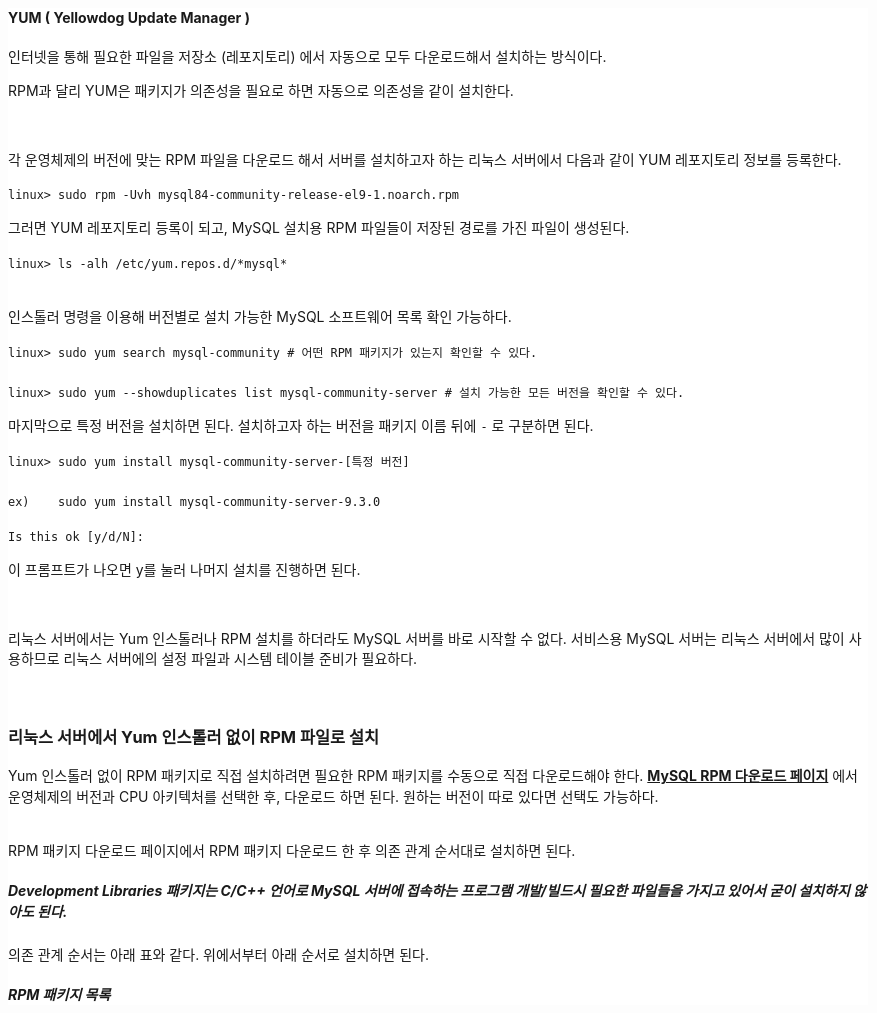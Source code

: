 #### YUM ( Yellowdog Update Manager )
인터넷을 통해 필요한 파일을 저장소 (레포지토리) 에서 자동으로 모두 다운로드해서 설치하는 방식이다.

RPM과 달리 YUM은 패키지가 의존성을 필요로 하면 자동으로 의존성을 같이 설치한다.

<br/>

각 운영체제의 버전에 맞는 RPM 파일을 다운로드 해서 서버를 설치하고자 하는 리눅스 서버에서 다음과 같이 YUM 레포지토리 정보를 등록한다.
```shell
linux> sudo rpm -Uvh mysql84-community-release-el9-1.noarch.rpm
```
그러면 YUM 레포지토리 등록이 되고, MySQL 설치용 RPM 파일들이 저장된 경로를 가진 파일이 생성된다.
```linux
linux> ls -alh /etc/yum.repos.d/*mysql*
```

<br/>
인스톨러 명령을 이용해 버전별로 설치 가능한 MySQL 소프트웨어 목록 확인 가능하다.

```shell
linux> sudo yum search mysql-community # 어떤 RPM 패키지가 있는지 확인할 수 있다.

linux> sudo yum --showduplicates list mysql-community-server # 설치 가능한 모든 버전을 확인할 수 있다.
```

마지막으로 특정 버전을 설치하면 된다. 설치하고자 하는 버전을 패키지 이름 뒤에 `-` 로 구분하면 된다. 

```shell
linux> sudo yum install mysql-community-server-[특정 버전]

ex)    sudo yum install mysql-community-server-9.3.0
```

	Is this ok [y/d/N]:
이 프롬프트가 나오면 y를 눌러 나머지 설치를 진행하면 된다.

<br/>

리눅스 서버에서는 Yum 인스톨러나 RPM 설치를 하더라도 MySQL 서버를 바로 시작할 수 없다. 서비스용 MySQL 서버는 리눅스 서버에서 많이 사용하므로 리눅스 서버에의 설정 파일과 시스템 테이블 준비가 필요하다.

<br/>

### 리눅스 서버에서 Yum 인스톨러 없이 RPM 파일로 설치

Yum 인스톨러 없이 RPM 패키지로 직접 설치하려면 필요한 RPM 패키지를 수동으로 직접 다운로드해야 한다. 
**[MySQL RPM 다운로드 페이지](https://dev.mysql.com/downloads/mysql/)** 에서 운영체제의 버전과 CPU 아키텍처를 선택한 후, 다운로드 하면 된다. 원하는 버전이 따로 있다면 선택도 가능하다.

<br/>
RPM 패키지 다운로드 페이지에서 RPM 패키지 다운로드 한 후 의존 관계 순서대로 설치하면 된다. 

##### Development Libraries 패키지는 C/C++ 언어로 MySQL 서버에 접속하는 프로그램 개발/빌드시 필요한 파일들을 가지고 있어서 굳이 설치하지 않아도 된다.

의존 관계 순서는 아래 표와 같다. 위에서부터 아래 순서로 설치하면 된다.

##### RPM 패키지 목록
